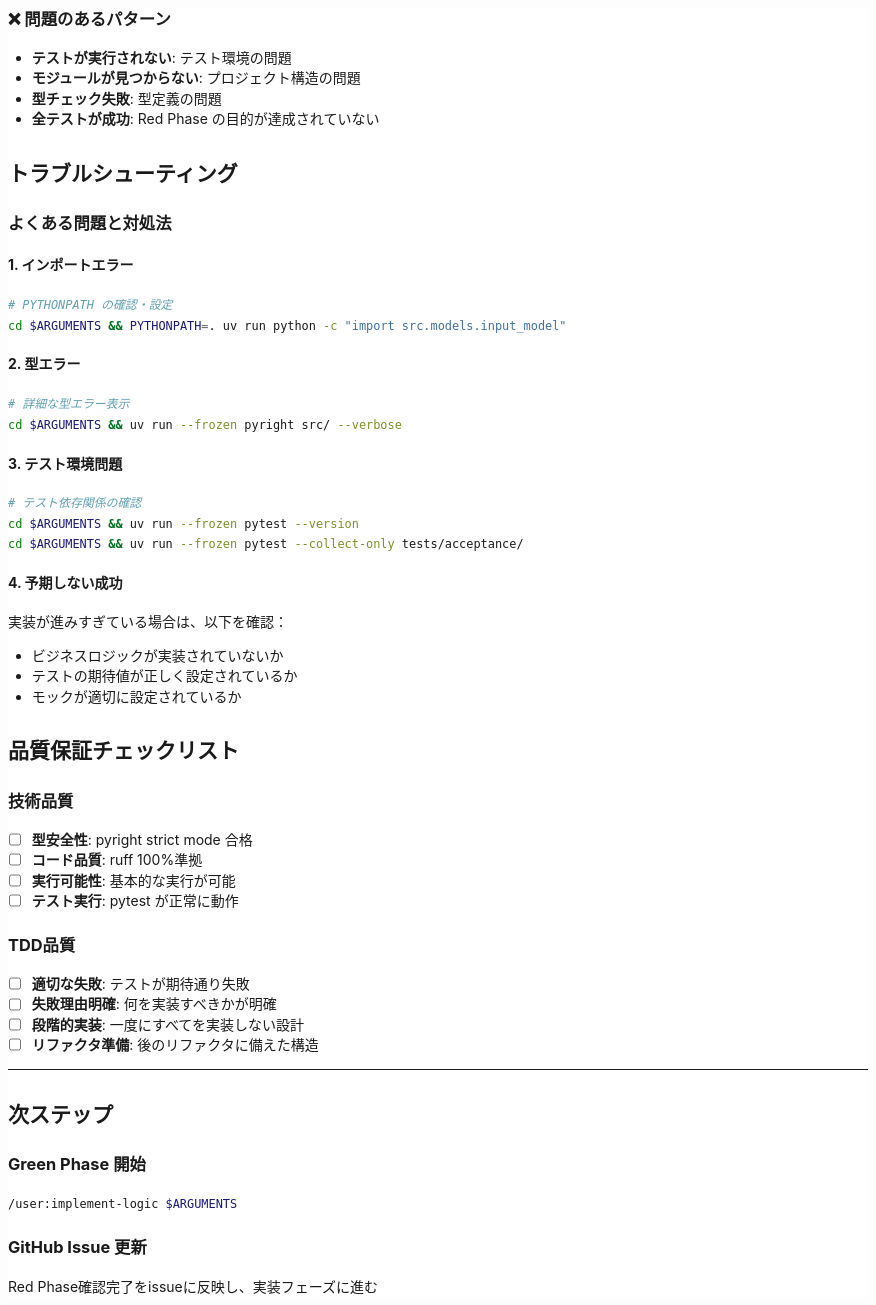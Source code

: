### ❌ 問題のあるパターン
- **テストが実行されない**: テスト環境の問題
- **モジュールが見つからない**: プロジェクト構造の問題
- **型チェック失敗**: 型定義の問題
- **全テストが成功**: Red Phase の目的が達成されていない

## トラブルシューティング

### よくある問題と対処法

#### 1. インポートエラー
```bash
# PYTHONPATH の確認・設定
cd $ARGUMENTS && PYTHONPATH=. uv run python -c "import src.models.input_model"
```

#### 2. 型エラー
```bash
# 詳細な型エラー表示
cd $ARGUMENTS && uv run --frozen pyright src/ --verbose
```

#### 3. テスト環境問題
```bash
# テスト依存関係の確認
cd $ARGUMENTS && uv run --frozen pytest --version
cd $ARGUMENTS && uv run --frozen pytest --collect-only tests/acceptance/
```

#### 4. 予期しない成功
実装が進みすぎている場合は、以下を確認：
- ビジネスロジックが実装されていないか
- テストの期待値が正しく設定されているか
- モックが適切に設定されているか

## 品質保証チェックリスト

### 技術品質
- [ ] **型安全性**: pyright strict mode 合格
- [ ] **コード品質**: ruff 100%準拠
- [ ] **実行可能性**: 基本的な実行が可能
- [ ] **テスト実行**: pytest が正常に動作

### TDD品質
- [ ] **適切な失敗**: テストが期待通り失敗
- [ ] **失敗理由明確**: 何を実装すべきかが明確
- [ ] **段階的実装**: 一度にすべてを実装しない設計
- [ ] **リファクタ準備**: 後のリファクタに備えた構造

---

## 次ステップ

### Green Phase 開始
```bash
/user:implement-logic $ARGUMENTS
```

### GitHub Issue 更新
Red Phase確認完了をissueに反映し、実装フェーズに進む